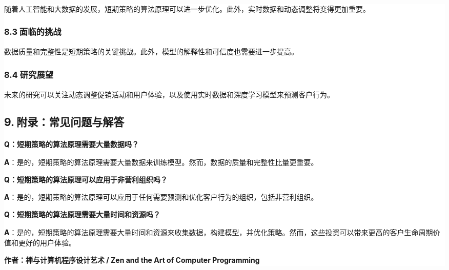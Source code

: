 随着人工智能和大数据的发展，短期策略的算法原理可以进一步优化。此外，实时数据和动态调整将变得更加重要。

### 8.3 面临的挑战

数据质量和完整性是短期策略的关键挑战。此外，模型的解释性和可信度也需要进一步提高。

### 8.4 研究展望

未来的研究可以关注动态调整促销活动和用户体验，以及使用实时数据和深度学习模型来预测客户行为。

## 9. 附录：常见问题与解答

**Q：短期策略的算法原理需要大量数据吗？**

**A**：是的，短期策略的算法原理需要大量数据来训练模型。然而，数据的质量和完整性比量更重要。

**Q：短期策略的算法原理可以应用于非营利组织吗？**

**A**：是的，短期策略的算法原理可以应用于任何需要预测和优化客户行为的组织，包括非营利组织。

**Q：短期策略的算法原理需要大量时间和资源吗？**

**A**：是的，短期策略的算法原理需要大量时间和资源来收集数据，构建模型，并优化策略。然而，这些投资可以带来更高的客户生命周期价值和更好的用户体验。

**作者：禅与计算机程序设计艺术 / Zen and the Art of Computer Programming**

